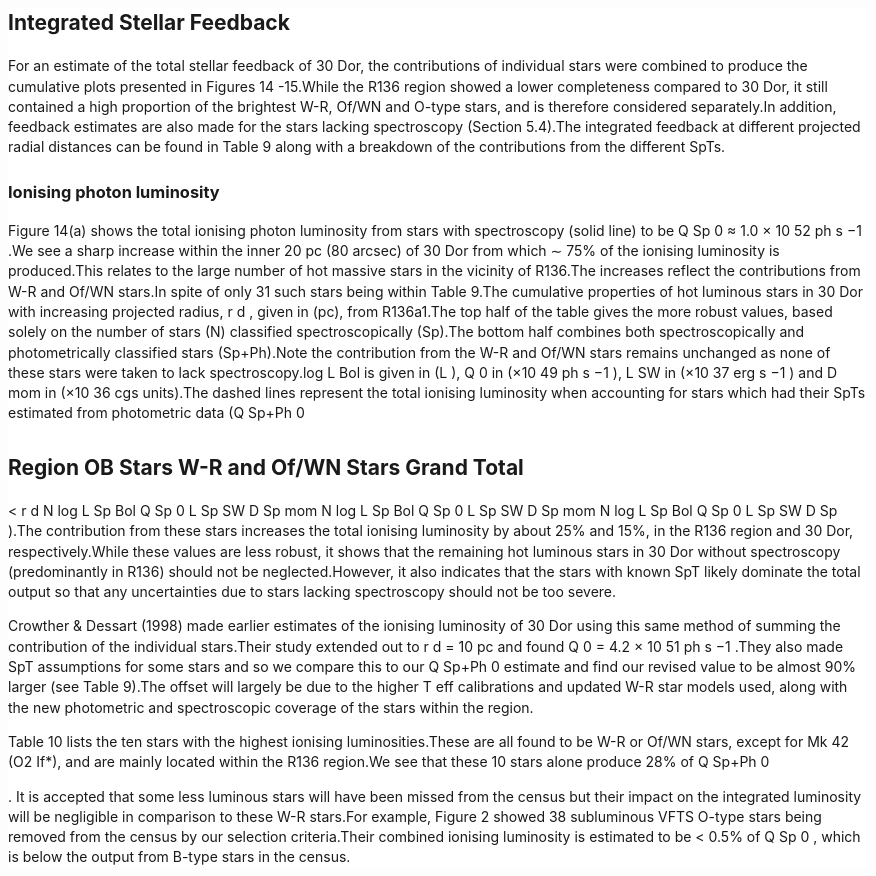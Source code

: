 
## Integrated Stellar Feedback

For an estimate of the total stellar feedback of 30 Dor, the contributions of individual stars were combined to produce the cumulative plots presented in Figures 14 -15.While the R136 region showed a lower completeness compared to 30 Dor, it still contained a high proportion of the brightest W-R, Of/WN and O-type stars, and is therefore considered separately.In addition, feedback estimates are also made for the stars lacking spectroscopy (Section 5.4).The integrated feedback at different projected radial distances can be found in Table 9 along with a breakdown of the contributions from the different SpTs.


### Ionising photon luminosity

Figure 14(a) shows the total ionising photon luminosity from stars with spectroscopy (solid line) to be Q Sp 0 ≈ 1.0 × 10 52 ph s −1 .We see a sharp increase within the inner 20 pc (80 arcsec) of 30 Dor from which ∼ 75% of the ionising luminosity is produced.This relates to the large number of hot massive stars in the vicinity of R136.The increases reflect the contributions from W-R and Of/WN stars.In spite of only 31 such stars being within Table 9.The cumulative properties of hot luminous stars in 30 Dor with increasing projected radius, r d , given in (pc), from R136a1.The top half of the table gives the more robust values, based solely on the number of stars (N) classified spectroscopically (Sp).The bottom half combines both spectroscopically and photometrically classified stars (Sp+Ph).Note the contribution from the W-R and Of/WN stars remains unchanged as none of these stars were taken to lack spectroscopy.log L Bol is given in (L ), Q 0 in (×10 49 ph s −1 ), L SW in (×10 37 erg s −1 ) and D mom in (×10 36 cgs units).The dashed lines represent the total ionising luminosity when accounting for stars which had their SpTs estimated from photometric data (Q Sp+Ph 0


## Region OB Stars W-R and Of/WN Stars Grand Total
< r d N log L Sp Bol Q Sp 0 L Sp SW D Sp mom N log L Sp Bol Q Sp 0 L Sp SW D Sp mom N log L Sp Bol Q Sp 0 L Sp SW D Sp
).The contribution from these stars increases the total ionising luminosity by about 25% and 15%, in the R136 region and 30 Dor, respectively.While these values are less robust, it shows that the remaining hot luminous stars in 30 Dor without spectroscopy (predominantly in R136) should not be neglected.However, it also indicates that the stars with known SpT likely dominate the total output so that any uncertainties due to stars lacking spectroscopy should not be too severe.

Crowther & Dessart (1998) made earlier estimates of the ionising luminosity of 30 Dor using this same method of summing the contribution of the individual stars.Their study extended out to r d = 10 pc and found Q 0 = 4.2 × 10 51 ph s −1 .They also made SpT assumptions for some stars and so we compare this to our Q Sp+Ph 0 estimate and find our revised value to be almost 90% larger (see Table 9).The offset will largely be due to the higher T eff calibrations and updated W-R star models used, along with the new photometric and spectroscopic coverage of the stars within the region.

Table 10 lists the ten stars with the highest ionising luminosities.These are all found to be W-R or Of/WN stars, except for Mk 42 (O2 If*), and are mainly located within the R136 region.We see that these 10 stars alone produce 28% of Q Sp+Ph 0

. It is accepted that some less luminous stars will have been missed from the census but their impact on the integrated luminosity will be negligible in comparison to these W-R stars.For example, Figure 2 showed 38 subluminous VFTS O-type stars being removed from the census by our selection criteria.Their combined ionising luminosity is estimated to be < 0.5% of Q Sp 0 , which is below the output from B-type stars in the census.
